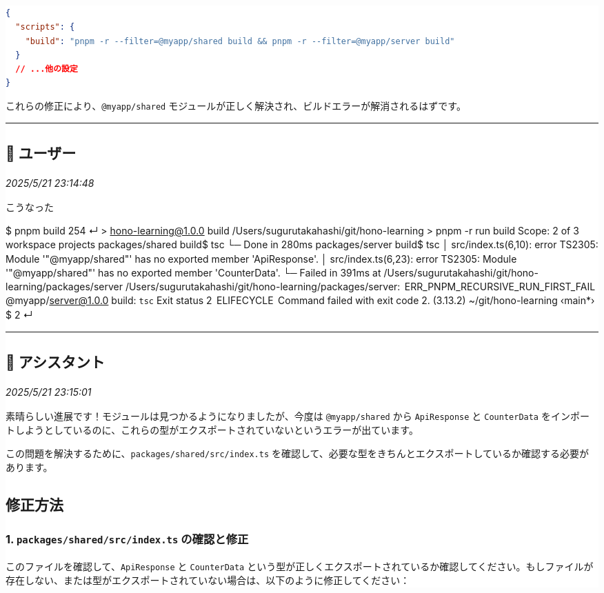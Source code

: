 ```json
{
  "scripts": {
    "build": "pnpm -r --filter=@myapp/shared build && pnpm -r --filter=@myapp/server build"
  }
  // ...他の設定
}
```

これらの修正により、`@myapp/shared` モジュールが正しく解決され、ビルドエラーが解消されるはずです。

---

## 👤 ユーザー
*2025/5/21 23:14:48*

こうなった

$ pnpm build                                                                                                                                                                                254 ↵
&gt; hono-learning@1.0.0 build /Users/sugurutakahashi/git/hono-learning
&gt; pnpm -r run build
Scope: 2 of 3 workspace projects
packages/shared build$ tsc
└─ Done in 280ms
packages/server build$ tsc
│ src/index.ts(6,10): error TS2305: Module '"@myapp/shared"' has no exported member 'ApiResponse'.
│ src/index.ts(6,23): error TS2305: Module '"@myapp/shared"' has no exported member 'CounterData'.
└─ Failed in 391ms at /Users/sugurutakahashi/git/hono-learning/packages/server
/Users/sugurutakahashi/git/hono-learning/packages/server:
 ERR\_PNPM\_RECURSIVE\_RUN\_FIRST\_FAIL  @myapp/server@1.0.0 build: `tsc`
Exit status 2
 ELIFECYCLE  Command failed with exit code 2.
(3.13.2) ~/git/hono-learning  ‹main\*› $                                                                                                                                                                                             2 ↵

---

## 🤖 アシスタント
*2025/5/21 23:15:01*

素晴らしい進展です！モジュールは見つかるようになりましたが、今度は `@myapp/shared` から `ApiResponse` と `CounterData` をインポートしようとしているのに、これらの型がエクスポートされていないというエラーが出ています。

この問題を解決するために、`packages/shared/src/index.ts` を確認して、必要な型をきちんとエクスポートしているか確認する必要があります。

## 修正方法

### 1. `packages/shared/src/index.ts` の確認と修正

このファイルを確認して、`ApiResponse` と `CounterData` という型が正しくエクスポートされているか確認してください。もしファイルが存在しない、または型がエクスポートされていない場合は、以下のように修正してください：
